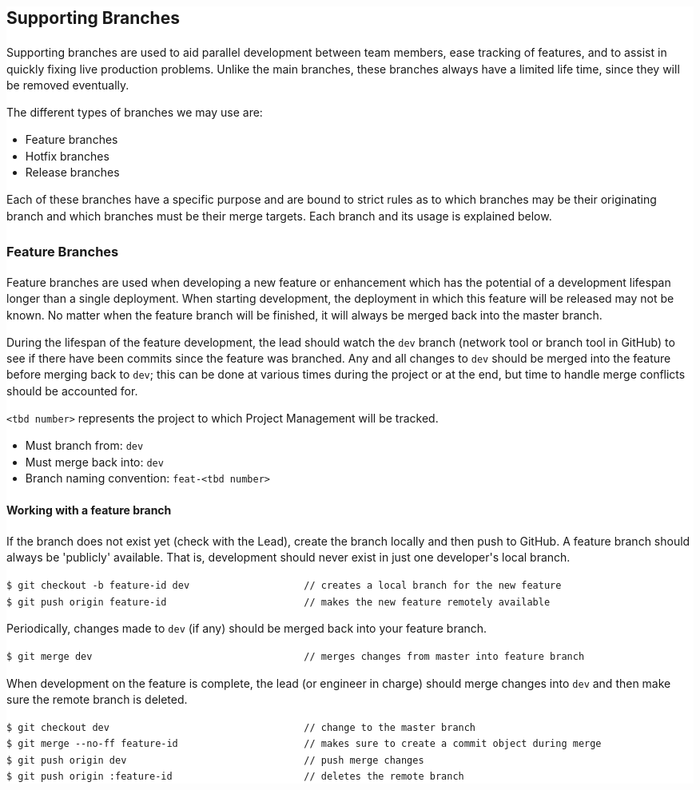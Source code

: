 ## Supporting Branches

Supporting branches are used to aid parallel development between team members, ease tracking of features, and to assist in quickly fixing live production problems. Unlike the main branches, these branches always have a limited life time, since they will be removed eventually.

The different types of branches we may use are:

* Feature branches
* Hotfix branches
* Release branches

Each of these branches have a specific purpose and are bound to strict rules as to which branches may be their originating branch and which branches must be their merge targets. Each branch and its usage is explained below.

### Feature Branches

Feature branches are used when developing a new feature or enhancement which has the potential of a development lifespan longer than a single deployment. When starting development, the deployment in which this feature will be released may not be known. No matter when the feature branch will be finished, it will always be merged back into the master branch.

During the lifespan of the feature development, the lead should watch the `dev` branch (network tool or branch tool in GitHub) to see if there have been commits since the feature was branched. Any and all changes to `dev` should be merged into the feature before merging back to `dev`; this can be done at various times during the project or at the end, but time to handle merge conflicts should be accounted for.

`<tbd number>` represents the project to which Project Management will be tracked.

* Must branch from: `dev`
* Must merge back into: `dev`
* Branch naming convention: `feat-<tbd number>`

#### Working with a feature branch

If the branch does not exist yet (check with the Lead), create the branch locally and then push to GitHub. A feature branch should always be 'publicly' available. That is, development should never exist in just one developer's local branch.

```
$ git checkout -b feature-id dev                    // creates a local branch for the new feature
$ git push origin feature-id                        // makes the new feature remotely available
```

Periodically, changes made to `dev` (if any) should be merged back into your feature branch.

```
$ git merge dev                                     // merges changes from master into feature branch
```

When development on the feature is complete, the lead (or engineer in charge) should merge changes into `dev` and then make sure the remote branch is deleted.

```
$ git checkout dev                                  // change to the master branch  
$ git merge --no-ff feature-id                      // makes sure to create a commit object during merge
$ git push origin dev                               // push merge changes
$ git push origin :feature-id                       // deletes the remote branch
```

